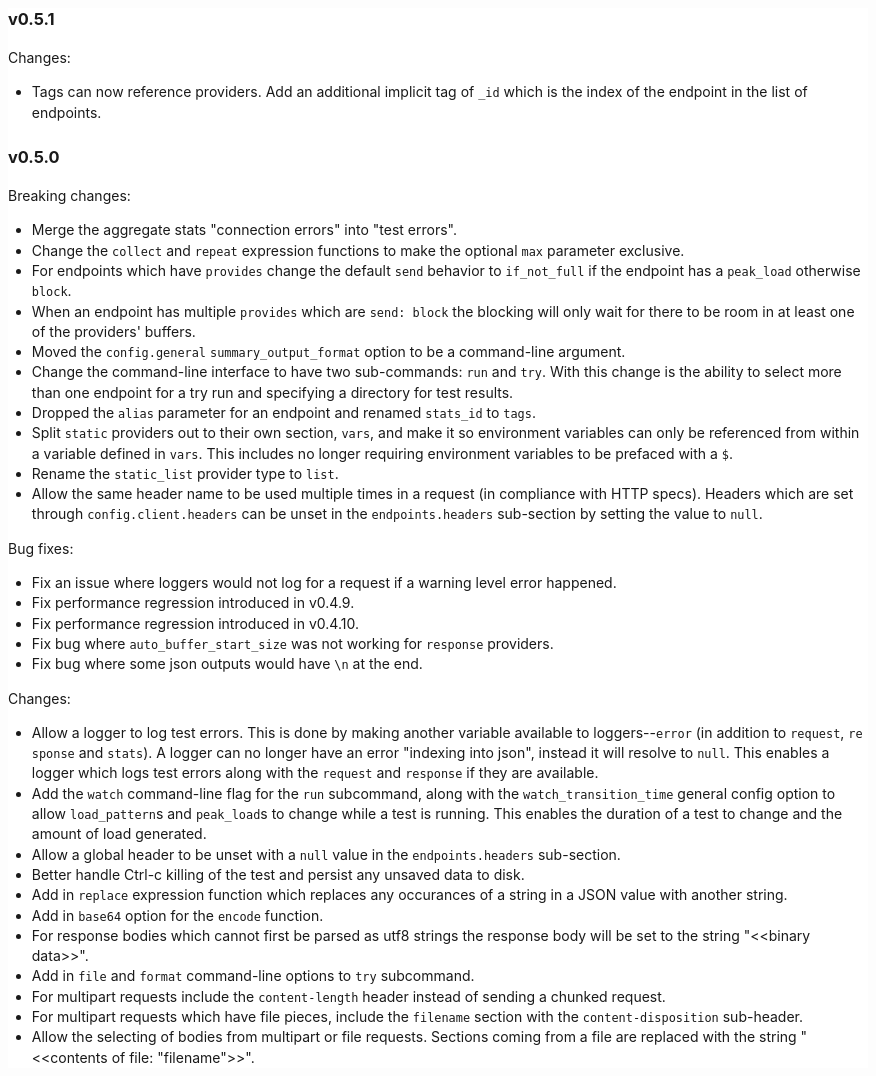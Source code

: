 ### v0.5.1
Changes:
- Tags can now reference providers. Add an additional implicit tag of `_id` which is the index of the endpoint in the list of endpoints.

### v0.5.0
Breaking changes:
- Merge the aggregate stats "connection errors" into "test errors".
- Change the `collect` and `repeat` expression functions to make the optional `max` parameter exclusive.
- For endpoints which have `provides` change the default `send` behavior to `if_not_full` if the endpoint has a `peak_load` otherwise `block`.
- When an endpoint has multiple `provides` which are `send: block` the blocking will only wait for there to be room in at least one of the providers' buffers.
- Moved the `config.general` `summary_output_format` option to be a command-line argument.
- Change the command-line interface to have two sub-commands: `run` and `try`. With this change is the ability to select more than one endpoint for a try run and specifying a directory for test results.
- Dropped the `alias` parameter for an endpoint and renamed `stats_id` to `tags`.
- Split `static` providers out to their own section, `vars`, and make it so environment variables can only be referenced from within a variable defined in `vars`. This includes no longer requiring environment variables to be prefaced with a `$`.
- Rename the `static_list` provider type to `list`.
- Allow the same header name to be used multiple times in a request (in compliance with HTTP specs). Headers which are set through `config.client.headers` can be unset in the `endpoints.headers` sub-section by setting the value to `null`.

Bug fixes:
- Fix an issue where loggers would not log for a request if a warning level error happened.
- Fix performance regression introduced in v0.4.9.
- Fix performance regression introduced in v0.4.10.
- Fix bug where `auto_buffer_start_size` was not working for `response` providers.
- Fix bug where some json outputs would have `\n` at the end.

Changes:
- Allow a logger to log test errors. This is done by making another variable available to loggers--`error` (in addition to `request`, `response` and `stats`). A logger can no longer have an error "indexing into json", instead it will resolve to `null`. This enables a logger which logs test errors along with the `request` and `response` if they are available.
- Add the `watch` command-line flag for the `run` subcommand, along with the `watch_transition_time` general config option to allow `load_pattern`s and `peak_load`s to change while a test is running. This enables the duration of a test to change and the amount of load generated.
- Allow a global header to be unset with a `null` value in the `endpoints.headers` sub-section.
- Better handle Ctrl-c killing of the test and persist any unsaved data to disk.
- Add in `replace` expression function which replaces any occurances of a string in a JSON value with another string.
- Add in `base64` option for the `encode` function.
- For response bodies which cannot first be parsed as utf8 strings the response body will be set to the string "<\<binary data>>".
- Add in `file` and `format` command-line options to `try` subcommand.
- For multipart requests include the `content-length` header instead of sending a chunked request.
- For multipart requests which have file pieces, include the `filename` section with the `content-disposition` sub-header.
- Allow the selecting of bodies from multipart or file requests. Sections coming from a file are replaced with the string "<\<contents of file: \"filename\">>".
